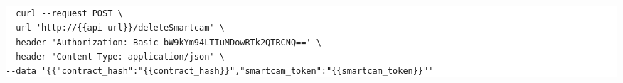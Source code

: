   ````curl  
	curl --request POST \  
  --url 'http://{{api-url}}/deleteSmartcam' \  
  --header 'Authorization: Basic bW9kYm94LTIuMDowRTk2QTRCNQ==' \  
  --header 'Content-Type: application/json' \  
  --data '{{"contract_hash":"{{contract_hash}}","smartcam_token":"{{smartcam_token}}"'  
  ````  
  

